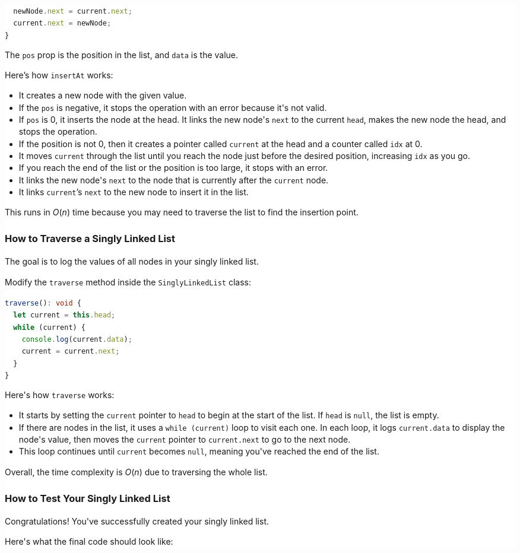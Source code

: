 ```ts title="src/playground/singly.ts"
  newNode.next = current.next;
  current.next = newNode;
}
```

The `pos` prop is the position in the list, and `data` is the value.

Here’s how `insertAt` works:

- It creates a new node with the given value.
- If the `pos` is negative, it stops the operation with an error because it's not valid.
- If `pos` is 0, it inserts the node at the head. It links the new node's `next` to the current `head`, makes the new node the head, and stops the operation.
- If the position is not 0, then it creates a pointer called `current` at the head and a counter called `idx` at 0.
- It moves `current` through the list until you reach the node just before the desired position, increasing `idx` as you go.
- If you reach the end of the list or the position is too large, it stops with an error.
- It links the new node's `next` to the node that is currently after the `current` node.
- It links `current`’s `next` to the new node to insert it in the list.

This runs in $O\left(n\right)$ time because you may need to traverse the list to find the insertion point.

### How to Traverse a Singly Linked List

The goal is to log the values of all nodes in your singly linked list.

Modify the `traverse` method inside the `SinglyLinkedList` class:

```ts title="src/playground/singly.ts"
traverse(): void {
  let current = this.head;
  while (current) {
    console.log(current.data);
    current = current.next;
  }
}
```

Here's how `traverse` works:

- It starts by setting the `current` pointer to `head` to begin at the start of the list. If `head` is `null`, the list is empty.
- If there are nodes in the list, it uses a `while (current)` loop to visit each one. In each loop, it logs `current.data` to display the node's value, then moves the `current` pointer to `current.next` to go to the next node.
- This loop continues until `current` becomes `null`, meaning you've reached the end of the list.

Overall, the time complexity is $O\left(n\right)$ due to traversing the whole list.

### How to Test Your Singly Linked List

Congratulations! You've successfully created your singly linked list.

Here's what the final code should look like:
